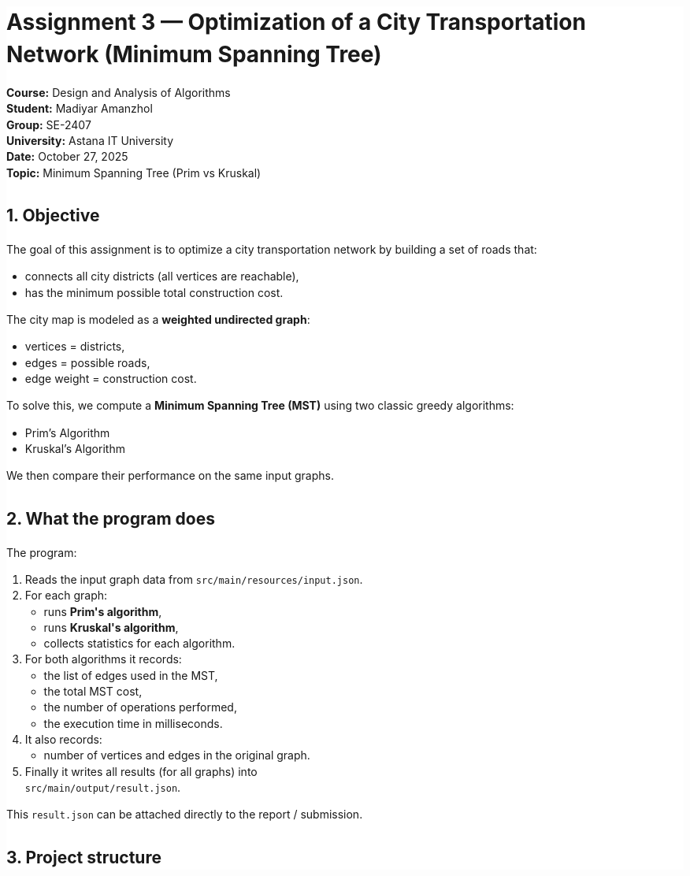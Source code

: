 # Assignment 3 — Optimization of a City Transportation Network (Minimum Spanning Tree)

**Course:** Design and Analysis of Algorithms  
**Student:** Madiyar Amanzhol  
**Group:** SE-2407  
**University:** Astana IT University  
**Date:** October 27, 2025  
**Topic:** Minimum Spanning Tree (Prim vs Kruskal)


## 1. Objective

The goal of this assignment is to optimize a city transportation network by building a set of roads that:
- connects all city districts (all vertices are reachable),
- has the minimum possible total construction cost.

The city map is modeled as a **weighted undirected graph**:
- vertices = districts,
- edges = possible roads,
- edge weight = construction cost.

To solve this, we compute a **Minimum Spanning Tree (MST)** using two classic greedy algorithms:
- Prim’s Algorithm
- Kruskal’s Algorithm

We then compare their performance on the same input graphs.


## 2. What the program does

The program:
1. Reads the input graph data from `src/main/resources/input.json`.
2. For each graph:
   - runs **Prim's algorithm**,
   - runs **Kruskal's algorithm**,
   - collects statistics for each algorithm.
3. For both algorithms it records:
   - the list of edges used in the MST,
   - the total MST cost,
   - the number of operations performed,
   - the execution time in milliseconds.
4. It also records:
   - number of vertices and edges in the original graph.
5. Finally it writes all results (for all graphs) into  
   `src/main/output/result.json`.

This `result.json` can be attached directly to the report / submission.


## 3. Project structure
